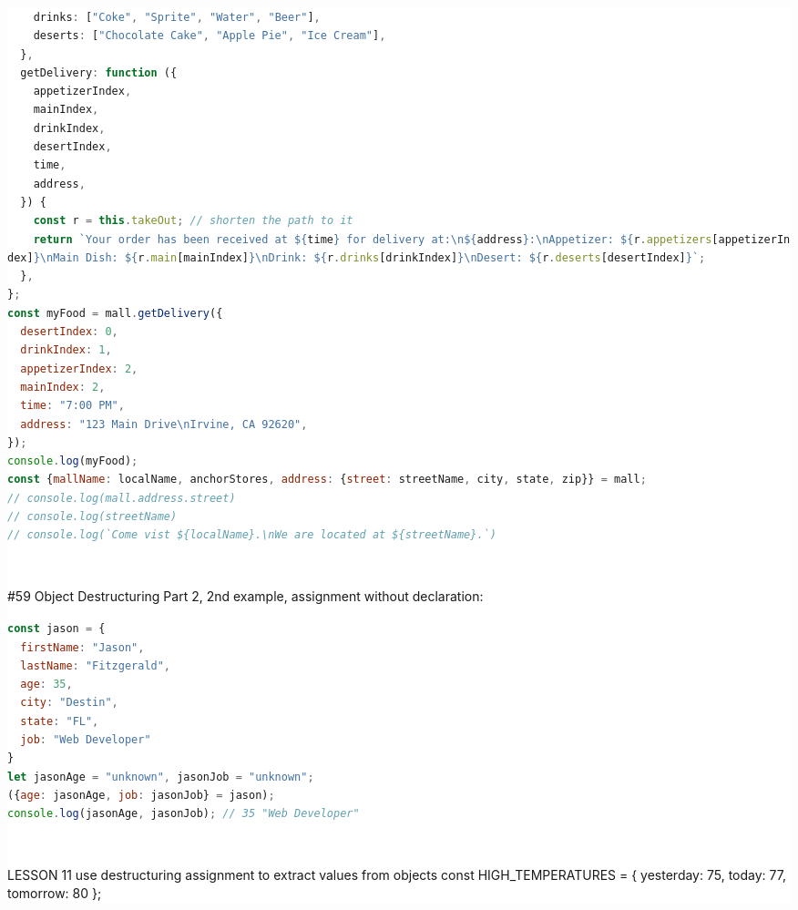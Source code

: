 ```js
    drinks: ["Coke", "Sprite", "Water", "Beer"],
    deserts: ["Chocolate Cake", "Apple Pie", "Ice Cream"],
  },
  getDelivery: function ({
    appetizerIndex,
    mainIndex,
    drinkIndex,
    desertIndex,
    time,
    address,
  }) {
    const r = this.takeOut; // shorten the path to it 
    return `Your order has been received at ${time} for delivery at:\n${address}:\nAppetizer: ${r.appetizers[appetizerIndex]}\nMain Dish: ${r.main[mainIndex]}\nDrink: ${r.drinks[drinkIndex]}\nDesert: ${r.deserts[desertIndex]}`;
  },
};
const myFood = mall.getDelivery({
  desertIndex: 0,
  drinkIndex: 1,
  appetizerIndex: 2,
  mainIndex: 2,
  time: "7:00 PM",
  address: "123 Main Drive\nIrvine, CA 92620",
});
console.log(myFood);
const {mallName: localName, anchorStores, address: {street: streetName, city, state, zip}} = mall;
// console.log(mall.address.street)
// console.log(streetName)
// console.log(`Come vist ${localName}.\nWe are located at ${streetName}.`)
```

<br />

#59 Object Destructuring Part 2, 2nd example, assignment without declaration:
```js
const jason = {
  firstName: "Jason",
  lastName: "Fitzgerald",
  age: 35,
  city: "Destin",
  state: "FL",
  job: "Web Developer"
}
let jasonAge = "unknown", jasonJob = "unknown";
({age: jasonAge, job: jasonJob} = jason);
console.log(jasonAge, jasonJob); // 35 "Web Developer"  
```

<br />

LESSON 11 use destructuring assignment to extract values from objects
const HIGH_TEMPERATURES = {
  yesterday: 75,
  today: 77,
  tomorrow: 80
};
